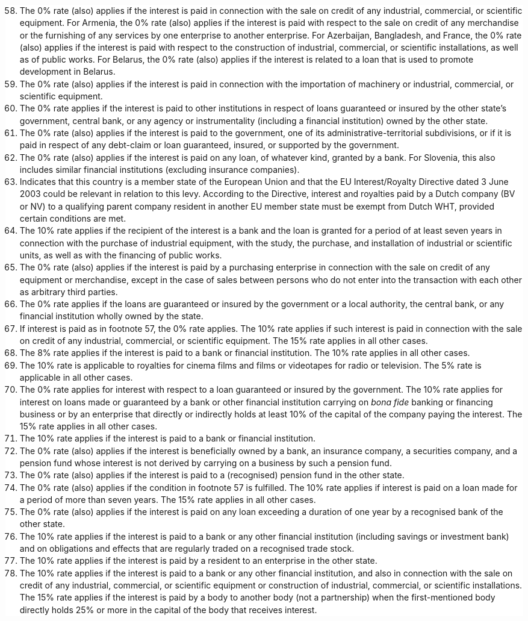   58. The 0% rate (also) applies if the interest is paid in connection with the sale on credit of any industrial, commercial, or scientific equipment. For Armenia, the 0% rate (also) applies if the interest is paid with respect to the sale on credit of any merchandise or the furnishing of any services by one enterprise to another enterprise. For Azerbaijan, Bangladesh, and France, the 0% rate (also) applies if the interest is paid with respect to the construction of industrial, commercial, or scientific installations, as well as of public works. For Belarus, the 0% rate (also) applies if the interest is related to a loan that is used to promote development in Belarus.
  59. The 0% rate (also) applies if the interest is paid in connection with the importation of machinery or industrial, commercial, or scientific equipment.
  60. The 0% rate applies if the interest is paid to other institutions in respect of loans guaranteed or insured by the other state’s government, central bank, or any agency or instrumentality (including a financial institution) owned by the other state.
  61. The 0% rate (also) applies if the interest is paid to the government, one of its administrative-territorial subdivisions, or if it is paid in respect of any debt-claim or loan guaranteed, insured, or supported by the government.
  62. The 0% rate (also) applies if the interest is paid on any loan, of whatever kind, granted by a bank. For Slovenia, this also includes similar financial institutions (excluding insurance companies).
  63. Indicates that this country is a member state of the European Union and that the EU Interest/Royalty Directive dated 3 June 2003 could be relevant in relation to this levy. According to the Directive, interest and royalties paid by a Dutch company (BV or NV) to a qualifying parent company resident in another EU member state must be exempt from Dutch WHT, provided certain conditions are met.
  64. The 10% rate applies if the recipient of the interest is a bank and the loan is granted for a period of at least seven years in connection with the purchase of industrial equipment, with the study, the purchase, and installation of industrial or scientific units, as well as with the financing of public works.
  65. The 0% rate (also) applies if the interest is paid by a purchasing enterprise in connection with the sale on credit of any equipment or merchandise, except in the case of sales between persons who do not enter into the transaction with each other as arbitrary third parties.
  66. The 0% rate applies if the loans are guaranteed or insured by the government or a local authority, the central bank, or any financial institution wholly owned by the state. 
  67. If interest is paid as in footnote 57, the 0% rate applies. The 10% rate applies if such interest is paid in connection with the sale on credit of any industrial, commercial, or scientific equipment. The 15% rate applies in all other cases.
  68. The 8% rate applies if the interest is paid to a bank or financial institution. The 10% rate applies in all other cases.
  69. The 10% rate is applicable to royalties for cinema films and films or videotapes for radio or television. The 5% rate is applicable in all other cases.
  70. The 0% rate applies for interest with respect to a loan guaranteed or insured by the government. The 10% rate applies for interest on loans made or guaranteed by a bank or other financial institution carrying on _bona fide_ banking or financing business or by an enterprise that directly or indirectly holds at least 10% of the capital of the company paying the interest. The 15% rate applies in all other cases.
  71. The 10% rate applies if the interest is paid to a bank or financial institution. 
  72. The 0% rate (also) applies if the interest is beneficially owned by a bank, an insurance company, a securities company, and a pension fund whose interest is not derived by carrying on a business by such a pension fund.
  73. The 0% rate (also) applies if the interest is paid to a (recognised) pension fund in the other state. 
  74. The 0% rate (also) applies if the condition in footnote 57 is fulfilled. The 10% rate applies if interest is paid on a loan made for a period of more than seven years. The 15% rate applies in all other cases.
  75. The 0% rate (also) applies if the interest is paid on any loan exceeding a duration of one year by a recognised bank of the other state.
  76. The 10% rate applies if the interest is paid to a bank or any other financial institution (including savings or investment bank) and on obligations and effects that are regularly traded on a recognised trade stock.
  77. The 10% rate applies if the interest is paid by a resident to an enterprise in the other state.
  78. The 10% rate applies if the interest is paid to a bank or any other financial institution, and also in connection with the sale on credit of any industrial, commercial, or scientific equipment or construction of industrial, commercial, or scientific installations. The 15% rate applies if the interest is paid by a body to another body (not a partnership) when the first-mentioned body directly holds 25% or more in the capital of the body that receives interest.